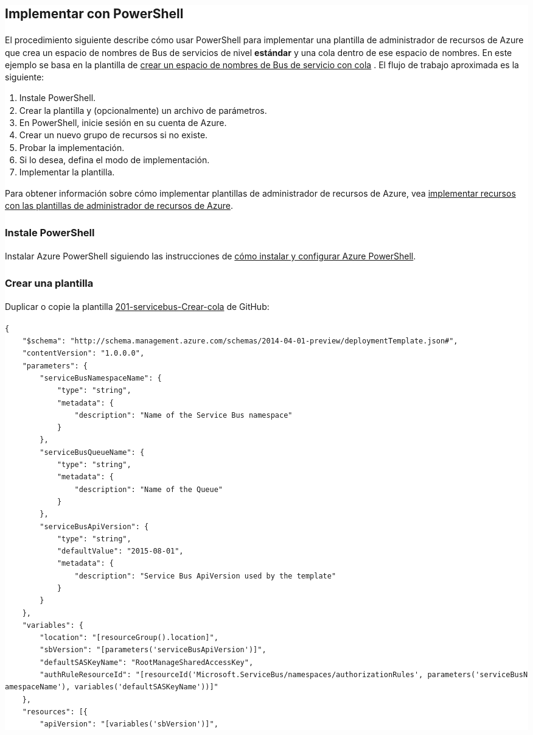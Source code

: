 ## <a name="deploy-with-powershell"></a>Implementar con PowerShell

El procedimiento siguiente describe cómo usar PowerShell para implementar una plantilla de administrador de recursos de Azure que crea un espacio de nombres de Bus de servicios de nivel **estándar** y una cola dentro de ese espacio de nombres. En este ejemplo se basa en la plantilla de [crear un espacio de nombres de Bus de servicio con cola](https://github.com/Azure/azure-quickstart-templates/tree/master/201-servicebus-create-queue) . El flujo de trabajo aproximada es la siguiente:

1. Instale PowerShell.
2. Crear la plantilla y (opcionalmente) un archivo de parámetros.
2. En PowerShell, inicie sesión en su cuenta de Azure.
3. Crear un nuevo grupo de recursos si no existe.
4. Probar la implementación.
5. Si lo desea, defina el modo de implementación.
6. Implementar la plantilla.

Para obtener información sobre cómo implementar plantillas de administrador de recursos de Azure, vea [implementar recursos con las plantillas de administrador de recursos de Azure][].

### <a name="install-powershell"></a>Instale PowerShell

Instalar Azure PowerShell siguiendo las instrucciones de [cómo instalar y configurar Azure PowerShell](../powershell-install-configure.md).

### <a name="create-a-template"></a>Crear una plantilla

Duplicar o copie la plantilla [201-servicebus-Crear-cola](https://github.com/Azure/azure-quickstart-templates/blob/master/201-servicebus-create-queue/azuredeploy.json) de GitHub:

```
{
    "$schema": "http://schema.management.azure.com/schemas/2014-04-01-preview/deploymentTemplate.json#",
    "contentVersion": "1.0.0.0",
    "parameters": {
        "serviceBusNamespaceName": {
            "type": "string",
            "metadata": {
                "description": "Name of the Service Bus namespace"
            }
        },
        "serviceBusQueueName": {
            "type": "string",
            "metadata": {
                "description": "Name of the Queue"
            }
        },
        "serviceBusApiVersion": {
            "type": "string",
            "defaultValue": "2015-08-01",
            "metadata": {
                "description": "Service Bus ApiVersion used by the template"
            }
        }
    },
    "variables": {
        "location": "[resourceGroup().location]",
        "sbVersion": "[parameters('serviceBusApiVersion')]",
        "defaultSASKeyName": "RootManageSharedAccessKey",
        "authRuleResourceId": "[resourceId('Microsoft.ServiceBus/namespaces/authorizationRules', parameters('serviceBusNamespaceName'), variables('defaultSASKeyName'))]"
    },
    "resources": [{
        "apiVersion": "[variables('sbVersion')]",
```

[Introducción al administrador de recursos Azure]: ../resource-group-overview.md
[Implementar recursos con las plantillas de administrador de recursos de Azure]: ../resource-group-template-deploy.md
[Galería de plantillas de tutorial rápido de Azure]: https://azure.microsoft.com/documentation/templates/?term=service+bus